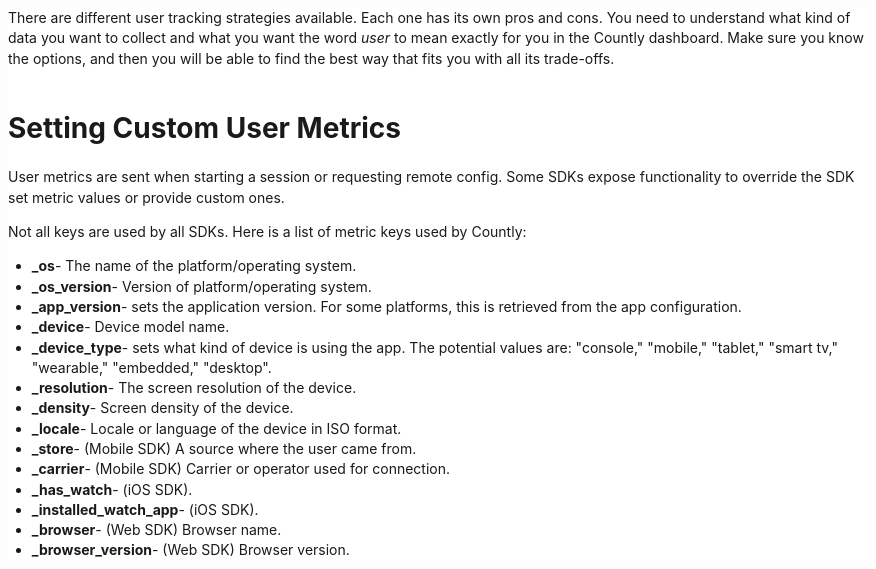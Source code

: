 <p>
  There are different user tracking strategies available. Each one has its own
  pros and cons. You need to understand what kind of data you want to collect and
  what you want the word <em>user</em> to mean exactly for you in the Countly dashboard.
  Make sure you know the options, and then you will be able to find the best way
  that fits you with all its trade-offs.
</p>
<h1 id="h_01HABT18WWYQ2QYPZY3GHZBA9B">Setting Custom User Metrics</h1>
<p>
  User metrics are sent when starting a session or requesting remote config. Some
  SDKs expose functionality to override the SDK set metric values or provide custom
  ones.
</p>
<p>
  Not all keys are used by all SDKs. Here is a list of metric keys used by Countly:
</p>
<ul>
  <li>
    <span><strong>_os</strong>- The name of the platform/operating system.</span>
  </li>
  <li>
    <span><strong>_os_version</strong>- Version of platform/operating system.</span>
  </li>
  <li>
    <span><strong>_app_version</strong>- sets the application version. For some platforms, this is retrieved from the app configuration.</span>
  </li>
  <li>
    <span><strong>_device</strong>- Device model name.</span>
  </li>
  <li>
    <span><strong>_device_type</strong>- sets what kind of device is using the app. The potential values are: "console," "mobile," "tablet," "smart tv," "wearable," "embedded," "desktop".</span>
  </li>
  <li>
    <span><strong>_resolution</strong>- The screen resolution of the device.</span>
  </li>
  <li>
    <span><strong>_density</strong>- Screen density of the device.</span>
  </li>
  <li>
    <span><strong>_locale</strong>- Locale or language of the device in ISO format.</span>
  </li>
  <li>
    <span><strong>_store</strong>- (Mobile SDK) A source where the user came from.</span>
  </li>
  <li>
    <span><strong>_carrier</strong>- (Mobile SDK) Carrier or operator used for connection.</span>
  </li>
  <li>
    <span><strong>_has_watch</strong>- (iOS SDK).</span>
  </li>
  <li>
    <div>
      <div>
        <span><strong>_installed_watch_app</strong>- (iOS SDK).&nbsp;</span>
      </div>
    </div>
  </li>
  <li>
    <span><strong>_browser</strong>- (Web SDK) Browser name.</span>
  </li>
  <li>
    <span><strong>_browser_version</strong>- (Web SDK) Browser version.</span>